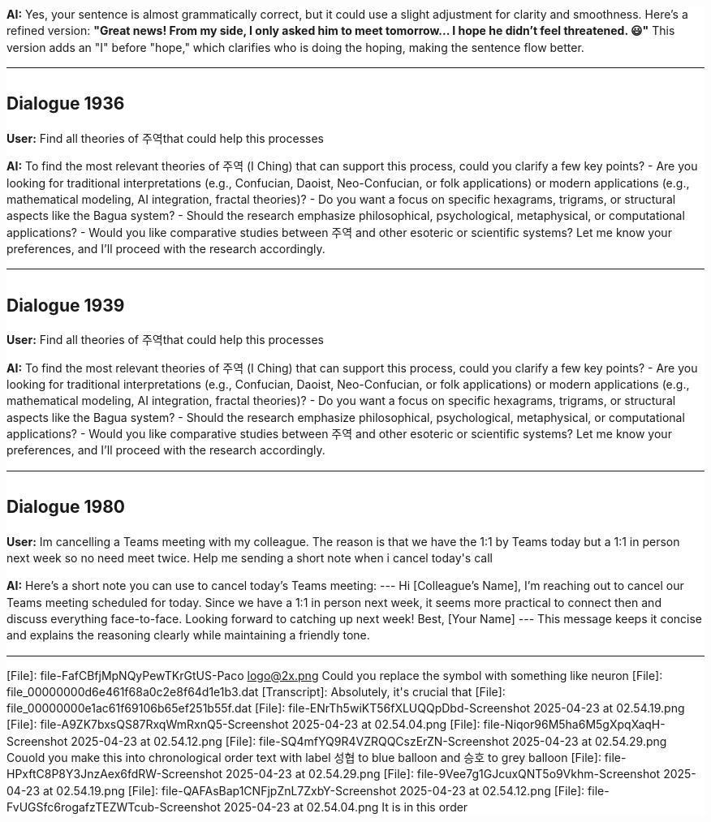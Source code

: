 **AI:**
Yes, your sentence is almost grammatically correct, but it could use a slight adjustment for clarity and smoothness. Here’s a refined version: **"Great news! From my side, I only asked him to meet tomorrow... I hope he didn’t feel threatened. 😃"** This version adds an "I" before "hope," which clarifies who is doing the hoping, making the sentence flow better.

---

## Dialogue 1936

**User:**
Find all theories of 주역that could help this processes

**AI:**
To find the most relevant theories of 주역 (I Ching) that can support this process, could you clarify a few key points? - Are you looking for traditional interpretations (e.g., Confucian, Daoist, Neo-Confucian, or folk applications) or modern applications (e.g., mathematical modeling, AI integration, fractal theories)? - Do you want a focus on specific hexagrams, trigrams, or structural aspects like the Bagua system? - Should the research emphasize philosophical, psychological, metaphysical, or computational applications? - Would you like comparative studies between 주역 and other esoteric or scientific systems? Let me know your preferences, and I’ll proceed with the research accordingly.

---

## Dialogue 1939

**User:**
Find all theories of 주역that could help this processes

**AI:**
To find the most relevant theories of 주역 (I Ching) that can support this process, could you clarify a few key points? - Are you looking for traditional interpretations (e.g., Confucian, Daoist, Neo-Confucian, or folk applications) or modern applications (e.g., mathematical modeling, AI integration, fractal theories)? - Do you want a focus on specific hexagrams, trigrams, or structural aspects like the Bagua system? - Should the research emphasize philosophical, psychological, metaphysical, or computational applications? - Would you like comparative studies between 주역 and other esoteric or scientific systems? Let me know your preferences, and I’ll proceed with the research accordingly.

---

## Dialogue 1980

**User:**
Im cancelling a Teams meeting with my colleague. The reason is that we have the 1:1 by Teams today but a 1:1 in person next week so no need meet twice. Help me sending a short note when i cancel today's call

**AI:**
Here’s a short note you can use to cancel today’s Teams meeting: --- Hi [Colleague’s Name], I’m reaching out to cancel our Teams meeting scheduled for today. Since we have a 1:1 in person next week, it seems more practical to connect then and discuss everything face-to-face. Looking forward to catching up next week! Best, [Your Name] --- This message keeps it concise and explains the reasoning clearly while maintaining a friendly tone.

---

[File]: file-FafCBfjMpNQyPewTKrGtUS-Paco logo@2x.png Could you replace the symbol with something like neuron
[File]: file_00000000d6e461f68a0c2e8f64d1e1b3.dat
[Transcript]: Absolutely, it's crucial that [File]: file_00000000e1ac61f69106b65ef251b55f.dat
[File]: file-ENrTh5wiKT56fXLUQQpDbd-Screenshot 2025-04-23 at 02.54.19.png [File]: file-A9ZK7bxsQS87RxqWmRxnQ5-Screenshot 2025-04-23 at 02.54.04.png [File]: file-Niqor96M5ha6M5gXpqXaqH-Screenshot 2025-04-23 at 02.54.12.png [File]: file-SQ4mfYQ9R4VZRQQCszErZN-Screenshot 2025-04-23 at 02.54.29.png Couold you make this into chronological order text with label 성협 to blue balloon and 승호 to grey balloon
[File]: file-HPxftC8P8Y3JnzAex6fdRW-Screenshot 2025-04-23 at 02.54.29.png [File]: file-9Vee7g1GJcuxQNT5o9Vkhm-Screenshot 2025-04-23 at 02.54.19.png [File]: file-QAFAsBap1CNFjpZnL7ZxbY-Screenshot 2025-04-23 at 02.54.12.png [File]: file-FvUGSfc6rogafzTEZWTcub-Screenshot 2025-04-23 at 02.54.04.png It is in this order